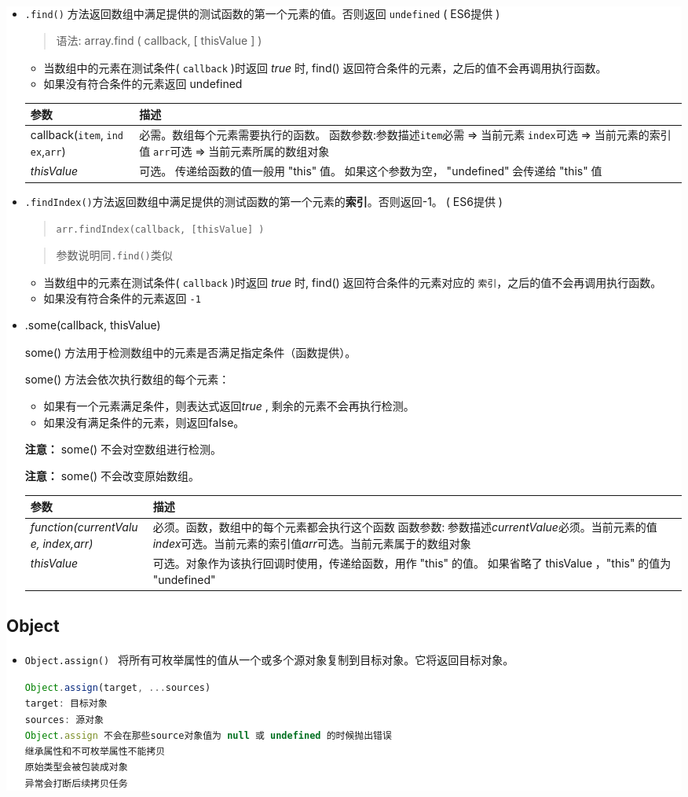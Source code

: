 - `.find()`  方法返回数组中满足提供的测试函数的第一个元素的值。否则返回 `undefined`   ( ES6提供 )

  > 语法:  array.find ( callback, [ thisValue ] )

  - 当数组中的元素在测试条件( `callback` )时返回 *true* 时, find() 返回符合条件的元素，之后的值不会再调用执行函数。
  - 如果没有符合条件的元素返回 undefined

  | 参数                            | 描述                                                         |
  | ------------------------------- | ------------------------------------------------------------ |
  | callback(`item`, `index`,`arr`) | 必需。数组每个元素需要执行的函数。                                                                                                               函数参数:参数描述`item`必需 => 当前元素                                                                                                                                      `index`可选 => 当前元素的索引值                                                                                                                                               `arr`可选 => 当前元素所属的数组对象 |
  | *thisValue*                     | 可选。 传递给函数的值一般用 "this" 值。 如果这个参数为空， "undefined" 会传递给 "this" 值 |

- `.findIndex()`方法返回数组中满足提供的测试函数的第一个元素的**索引**。否则返回-1。 ( ES6提供 )

  > ```
  > arr.findIndex(callback, [thisValue] )
  > ```

  > 参数说明同`.find()`类似

  + 当数组中的元素在测试条件( `callback` )时返回 *true* 时, find() 返回符合条件的元素对应的 `索引`，之后的值不会再调用执行函数。
  + 如果没有符合条件的元素返回 `-1`

- .some(callback, thisValue)

  some() 方法用于检测数组中的元素是否满足指定条件（函数提供）。

  some() 方法会依次执行数组的每个元素：

  - 如果有一个元素满足条件，则表达式返回*true* , 剩余的元素不会再执行检测。
  - 如果没有满足条件的元素，则返回false。

  **注意：** some() 不会对空数组进行检测。

  **注意：** some() 不会改变原始数组。

  | 参数                                | 描述                                                         |
  | ----------------------------------- | ------------------------------------------------------------ |
  | *function(currentValue, index,arr)* | 必须。函数，数组中的每个元素都会执行这个函数 函数参数: 参数描述*currentValue*必须。当前元素的值*index*可选。当前元素的索引值*arr*可选。当前元素属于的数组对象 |
  | *thisValue*                         | 可选。对象作为该执行回调时使用，传递给函数，用作 "this" 的值。 如果省略了 thisValue ，"this" 的值为 "undefined" |



## Object

- `Object.assign() `  将所有可枚举属性的值从一个或多个源对象复制到目标对象。它将返回目标对象。

  ```js
  Object.assign(target, ...sources)
  target: 目标对象
  sources: 源对象
  Object.assign 不会在那些source对象值为 null 或 undefined 的时候抛出错误
  继承属性和不可枚举属性不能拷贝
  原始类型会被包装成对象
  异常会打断后续拷贝任务
  ```
